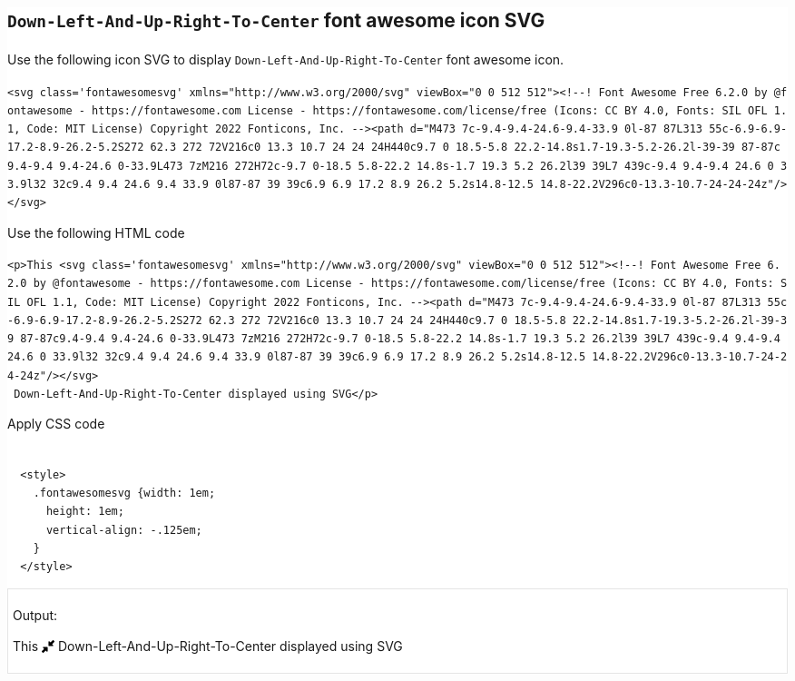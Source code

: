 ## `Down-Left-And-Up-Right-To-Center` font awesome icon SVG 

Use the following icon SVG to display `Down-Left-And-Up-Right-To-Center` font awesome icon.
```
<svg class='fontawesomesvg' xmlns="http://www.w3.org/2000/svg" viewBox="0 0 512 512"><!--! Font Awesome Free 6.2.0 by @fontawesome - https://fontawesome.com License - https://fontawesome.com/license/free (Icons: CC BY 4.0, Fonts: SIL OFL 1.1, Code: MIT License) Copyright 2022 Fonticons, Inc. --><path d="M473 7c-9.4-9.4-24.6-9.4-33.9 0l-87 87L313 55c-6.9-6.9-17.2-8.9-26.2-5.2S272 62.3 272 72V216c0 13.3 10.7 24 24 24H440c9.7 0 18.5-5.8 22.2-14.8s1.7-19.3-5.2-26.2l-39-39 87-87c9.4-9.4 9.4-24.6 0-33.9L473 7zM216 272H72c-9.7 0-18.5 5.8-22.2 14.8s-1.7 19.3 5.2 26.2l39 39L7 439c-9.4 9.4-9.4 24.6 0 33.9l32 32c9.4 9.4 24.6 9.4 33.9 0l87-87 39 39c6.9 6.9 17.2 8.9 26.2 5.2s14.8-12.5 14.8-22.2V296c0-13.3-10.7-24-24-24z"/></svg>

```

Use the following HTML code
```
<p>This <svg class='fontawesomesvg' xmlns="http://www.w3.org/2000/svg" viewBox="0 0 512 512"><!--! Font Awesome Free 6.2.0 by @fontawesome - https://fontawesome.com License - https://fontawesome.com/license/free (Icons: CC BY 4.0, Fonts: SIL OFL 1.1, Code: MIT License) Copyright 2022 Fonticons, Inc. --><path d="M473 7c-9.4-9.4-24.6-9.4-33.9 0l-87 87L313 55c-6.9-6.9-17.2-8.9-26.2-5.2S272 62.3 272 72V216c0 13.3 10.7 24 24 24H440c9.7 0 18.5-5.8 22.2-14.8s1.7-19.3-5.2-26.2l-39-39 87-87c9.4-9.4 9.4-24.6 0-33.9L473 7zM216 272H72c-9.7 0-18.5 5.8-22.2 14.8s-1.7 19.3 5.2 26.2l39 39L7 439c-9.4 9.4-9.4 24.6 0 33.9l32 32c9.4 9.4 24.6 9.4 33.9 0l87-87 39 39c6.9 6.9 17.2 8.9 26.2 5.2s14.8-12.5 14.8-22.2V296c0-13.3-10.7-24-24-24z"/></svg>
 Down-Left-And-Up-Right-To-Center displayed using SVG</p>
```

Apply CSS code
```

  <style>
    .fontawesomesvg {width: 1em;
      height: 1em;
      vertical-align: -.125em;
    }
  </style>

```

<div style='border:1px solid rgba(0,0,0,.1);margin-bottom:10px;padding:5px;'>
<p>Output:</p>

  <style>
    .fontawesomesvg {width: 1em;
      height: 1em;
      vertical-align: -.125em;
    }
  </style>


<p>This <svg class='fontawesomesvg' xmlns="http://www.w3.org/2000/svg" viewBox="0 0 512 512"><path d="M473 7c-9.4-9.4-24.6-9.4-33.9 0l-87 87L313 55c-6.9-6.9-17.2-8.9-26.2-5.2S272 62.3 272 72V216c0 13.3 10.7 24 24 24H440c9.7 0 18.5-5.8 22.2-14.8s1.7-19.3-5.2-26.2l-39-39 87-87c9.4-9.4 9.4-24.6 0-33.9L473 7zM216 272H72c-9.7 0-18.5 5.8-22.2 14.8s-1.7 19.3 5.2 26.2l39 39L7 439c-9.4 9.4-9.4 24.6 0 33.9l32 32c9.4 9.4 24.6 9.4 33.9 0l87-87 39 39c6.9 6.9 17.2 8.9 26.2 5.2s14.8-12.5 14.8-22.2V296c0-13.3-10.7-24-24-24z"/></svg>
 Down-Left-And-Up-Right-To-Center displayed using SVG</p>
</div>
